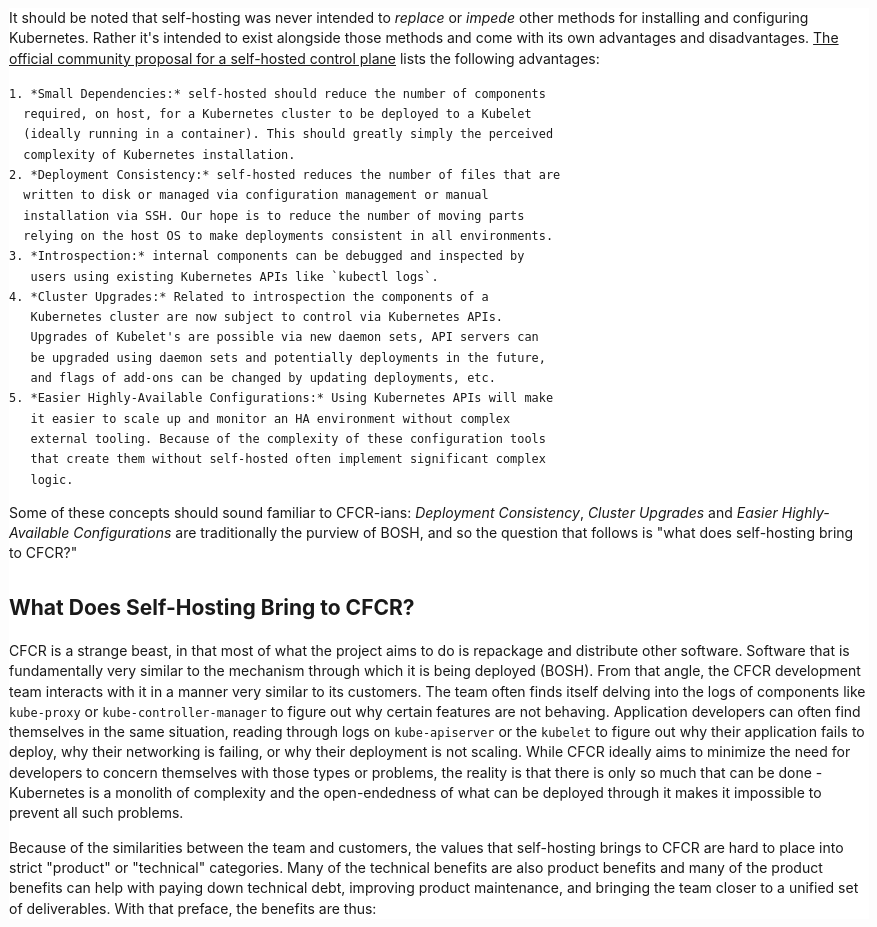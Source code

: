   It should be noted that self-hosting was never intended to _replace_ or
_impede_ other methods for installing and configuring Kubernetes. Rather it's
intended to exist alongside those methods and come with its own advantages and
disadvantages. [The official community proposal for a self-hosted control plane](https://github.com/kubernetes/community/blob/master/contributors/design-proposals/cluster-lifecycle/self-hosted-kubernetes.md)
lists the following advantages:

    1. *Small Dependencies:* self-hosted should reduce the number of components
      required, on host, for a Kubernetes cluster to be deployed to a Kubelet
      (ideally running in a container). This should greatly simply the perceived
      complexity of Kubernetes installation.
    2. *Deployment Consistency:* self-hosted reduces the number of files that are
      written to disk or managed via configuration management or manual
      installation via SSH. Our hope is to reduce the number of moving parts
      relying on the host OS to make deployments consistent in all environments.
    3. *Introspection:* internal components can be debugged and inspected by
       users using existing Kubernetes APIs like `kubectl logs`.
    4. *Cluster Upgrades:* Related to introspection the components of a
       Kubernetes cluster are now subject to control via Kubernetes APIs.
       Upgrades of Kubelet's are possible via new daemon sets, API servers can
       be upgraded using daemon sets and potentially deployments in the future,
       and flags of add-ons can be changed by updating deployments, etc.
    5. *Easier Highly-Available Configurations:* Using Kubernetes APIs will make
       it easier to scale up and monitor an HA environment without complex
       external tooling. Because of the complexity of these configuration tools
       that create them without self-hosted often implement significant complex
       logic.

  Some of these concepts should sound familiar to CFCR-ians:
*Deployment Consistency*, *Cluster Upgrades* and *Easier Highly-Available Configurations*
are traditionally the purview of BOSH, and so the question that follows is
"what does self-hosting bring to CFCR?"

## What Does Self-Hosting Bring to CFCR?

  CFCR is a strange beast, in that most of what the project aims to do is
repackage and distribute other software. Software that is fundamentally very
similar to the mechanism through which it is being deployed (BOSH). From that
angle, the CFCR development team interacts with it in a manner very similar to
its customers.  The team often finds itself delving into the logs of components
like `kube-proxy` or `kube-controller-manager` to figure out why certain
features are not behaving.  Application developers can often find themselves in
the same situation, reading through logs on `kube-apiserver` or the `kubelet`
to figure out why their application fails to deploy, why their networking is
failing, or why their deployment is not scaling. While CFCR ideally aims to
minimize the need for developers to concern themselves with those types or
problems, the reality is that there is only so much that can be done -
Kubernetes is a monolith of complexity and the open-endedness of what can be
deployed through it makes it impossible to prevent all such problems.

  Because of the similarities between the team and customers, the values that
self-hosting brings to CFCR are hard to place into strict "product" or
"technical" categories. Many of the technical benefits are also product
benefits and many of the product benefits can help with paying down technical
debt, improving product maintenance, and bringing the team closer to a unified
set of deliverables. With that preface, the benefits are thus:
